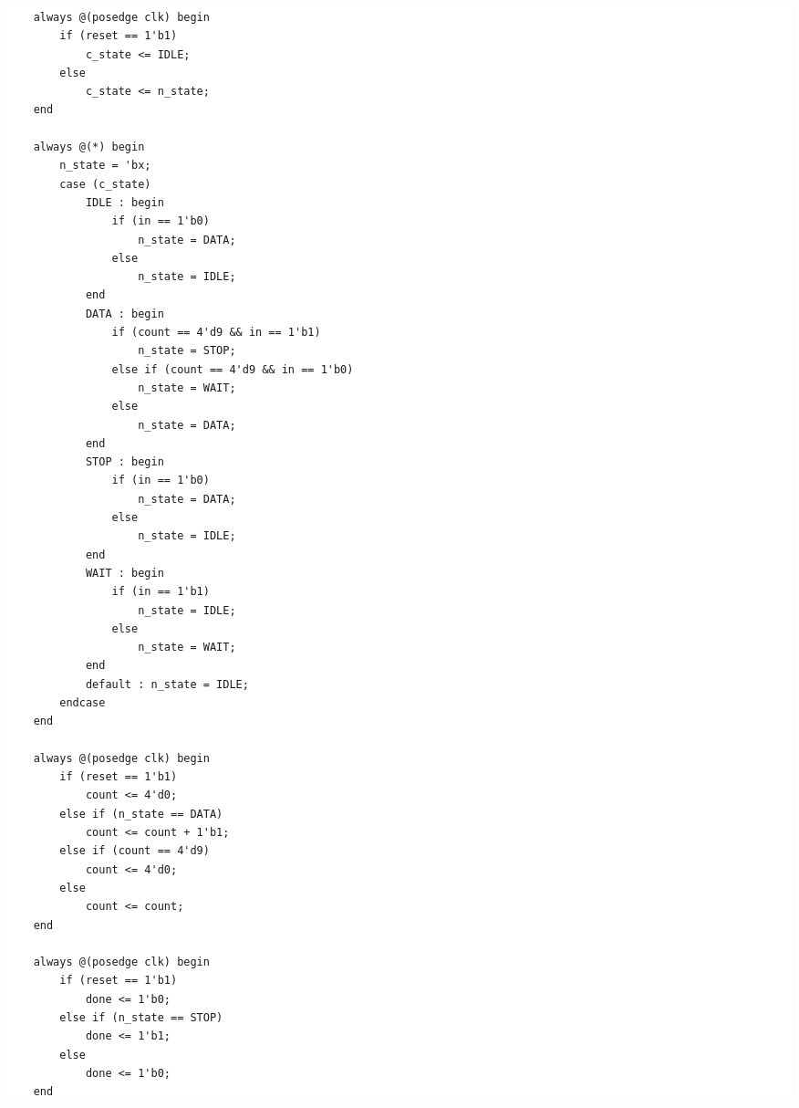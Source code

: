         always @(posedge clk) begin
            if (reset == 1'b1)
                c_state <= IDLE;
            else
                c_state <= n_state;
        end
    
        always @(*) begin
            n_state = 'bx;
            case (c_state)
                IDLE : begin
                    if (in == 1'b0)
                        n_state = DATA;
                    else
                        n_state = IDLE;
                end
                DATA : begin
                    if (count == 4'd9 && in == 1'b1)
                        n_state = STOP;
                    else if (count == 4'd9 && in == 1'b0)
                        n_state = WAIT;
                    else
                        n_state = DATA;
                end
                STOP : begin
                    if (in == 1'b0)
                        n_state = DATA;
                    else
                        n_state = IDLE;
                end
                WAIT : begin
                    if (in == 1'b1)
                        n_state = IDLE;
                    else 
                        n_state = WAIT;
                end
                default : n_state = IDLE;
            endcase
        end
    
        always @(posedge clk) begin
            if (reset == 1'b1)
                count <= 4'd0;
            else if (n_state == DATA)
                count <= count + 1'b1;
            else if (count == 4'd9)
                count <= 4'd0;
            else
                count <= count;
        end
    
        always @(posedge clk) begin
            if (reset == 1'b1)
                done <= 1'b0;
            else if (n_state == STOP)
                done <= 1'b1;
            else
                done <= 1'b0;
        end
    